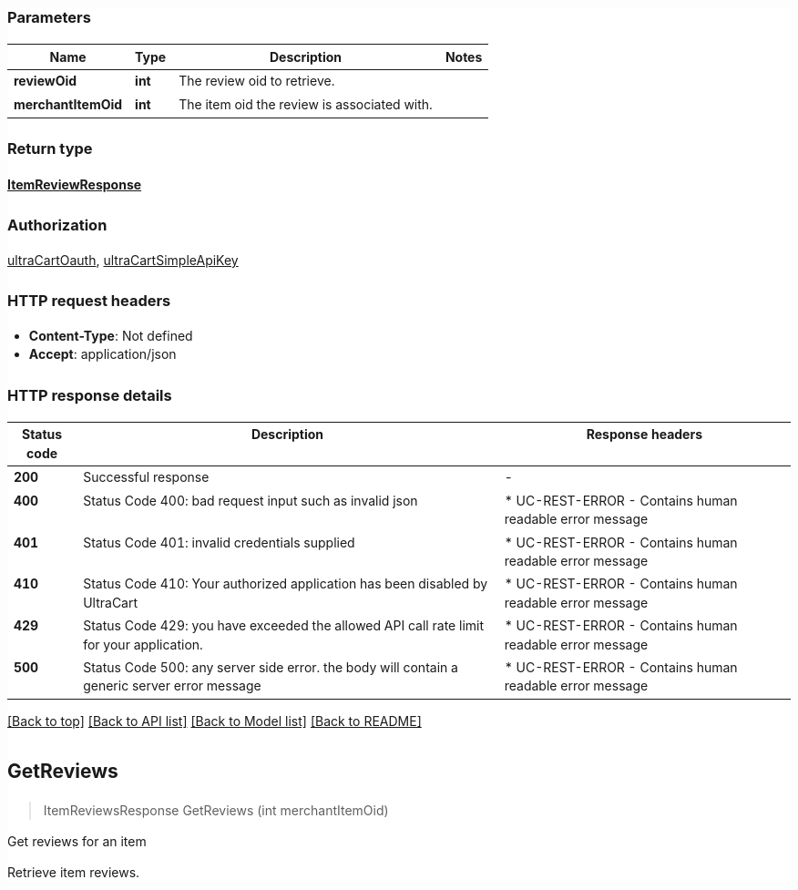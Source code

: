 ```csharp
```


### Parameters


Name | Type | Description  | Notes
------------- | ------------- | ------------- | -------------
 **reviewOid** | **int**| The review oid to retrieve. | 
 **merchantItemOid** | **int**| The item oid the review is associated with. | 

### Return type

[**ItemReviewResponse**](ItemReviewResponse.md)

### Authorization

[ultraCartOauth](../README.md#ultraCartOauth), [ultraCartSimpleApiKey](../README.md#ultraCartSimpleApiKey)

### HTTP request headers

- **Content-Type**: Not defined
- **Accept**: application/json


### HTTP response details
| Status code | Description | Response headers |
|-------------|-------------|------------------|
| **200** | Successful response |  -  |
| **400** | Status Code 400: bad request input such as invalid json |  * UC-REST-ERROR - Contains human readable error message <br>  |
| **401** | Status Code 401: invalid credentials supplied |  * UC-REST-ERROR - Contains human readable error message <br>  |
| **410** | Status Code 410: Your authorized application has been disabled by UltraCart |  * UC-REST-ERROR - Contains human readable error message <br>  |
| **429** | Status Code 429: you have exceeded the allowed API call rate limit for your application. |  * UC-REST-ERROR - Contains human readable error message <br>  |
| **500** | Status Code 500: any server side error.  the body will contain a generic server error message |  * UC-REST-ERROR - Contains human readable error message <br>  |

[[Back to top]](#)
[[Back to API list]](../README.md#documentation-for-api-endpoints)
[[Back to Model list]](../README.md#documentation-for-models)
[[Back to README]](../README.md)


## GetReviews

> ItemReviewsResponse GetReviews (int merchantItemOid)

Get reviews for an item

Retrieve item reviews. 
